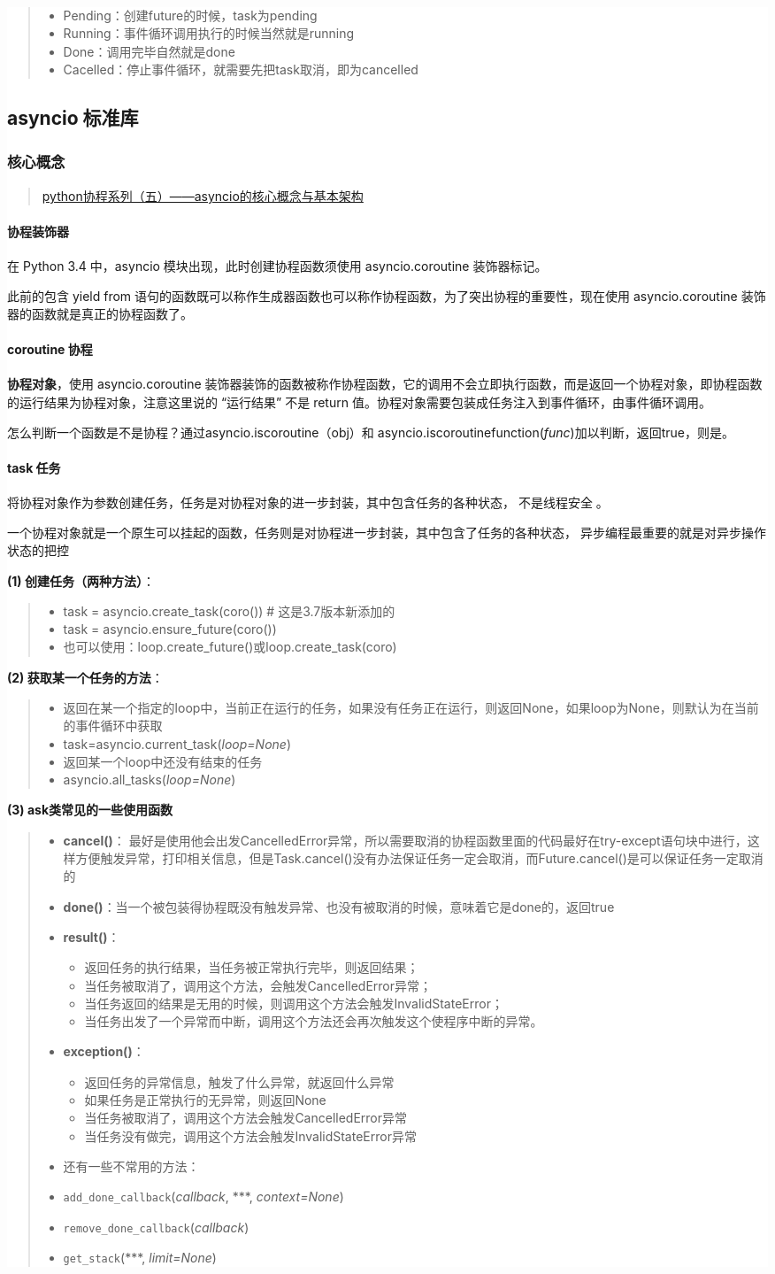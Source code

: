 > * Pending：创建future的时候，task为pending
> * Running：事件循环调用执行的时候当然就是running
> * Done：调用完毕自然就是done
> * Cacelled：停止事件循环，就需要先把task取消，即为cancelled

##  asyncio 标准库 

### 核心概念

> [python协程系列（五）——asyncio的核心概念与基本架构](https://blog.csdn.net/qq_27825451/article/details/86218230?ops_request_misc=%25257B%252522request%25255Fid%252522%25253A%252522161362921316780274135975%252522%25252C%252522scm%252522%25253A%25252220140713.130102334.pc%25255Fblog.%252522%25257D&request_id=161362921316780274135975&biz_id=0&utm_medium=distribute.pc_search_result.none-task-blog-2~blog~first_rank_v1~rank_blog_v1-4-86218230.pc_v1_rank_blog_v1&utm_term=python%25E5%258D%258F%25E7%25A8%258B%25E7%25B3%25BB%25E5%2588%2597)

#### 协程装饰器

在 Python 3.4 中，asyncio 模块出现，此时创建协程函数须使用 asyncio.coroutine 装饰器标记。

此前的包含 yield from 语句的函数既可以称作生成器函数也可以称作协程函数，为了突出协程的重要性，现在使用 asyncio.coroutine 装饰器的函数就是真正的协程函数了。

#### coroutine 协程

**协程对象**，使用 asyncio.coroutine 装饰器装饰的函数被称作协程函数，它的调用不会立即执行函数，而是返回一个协程对象，即协程函数的运行结果为协程对象，注意这里说的 “运行结果” 不是 return 值。协程对象需要包装成任务注入到事件循环，由事件循环调用。

 怎么判断一个函数是不是协程？通过asyncio.iscoroutine（obj）和 asyncio.iscoroutinefunction(*func*)加以判断，返回true，则是。 



#### task 任务

将协程对象作为参数创建任务，任务是对协程对象的进一步封装，其中包含任务的各种状态， 不是线程安全 。

一个协程对象就是一个原生可以挂起的函数，任务则是对协程进一步封装，其中包含了任务的各种状态， 异步编程最重要的就是对异步操作状态的把控

**(1) 创建任务（两种方法）**：

> * task = asyncio.create_task(coro())  # 这是3.7版本新添加的
> * task = asyncio.ensure_future(coro())
> * 也可以使用：loop.create_future()或loop.create_task(coro)

**(2) 获取某一个任务的方法**：

> * 返回在某一个指定的loop中，当前正在运行的任务，如果没有任务正在运行，则返回None，如果loop为None，则默认为在当前的事件循环中获取
> * task=asyncio.current_task(*loop=None*)
> * 返回某一个loop中还没有结束的任务
> * asyncio.all_tasks(*loop=None*)

**(3) ask类常见的一些使用函数**

> * **cancel()**： 最好是使用他会出发CancelledError异常，所以需要取消的协程函数里面的代码最好在try-except语句块中进行，这样方便触发异常，打印相关信息，但是Task.cancel()没有办法保证任务一定会取消，而Future.cancel()是可以保证任务一定取消的 
> * **done()**：当一个被包装得协程既没有触发异常、也没有被取消的时候，意味着它是done的，返回true
> * **result()**：
>
>   * 返回任务的执行结果，当任务被正常执行完毕，则返回结果；
>   * 当任务被取消了，调用这个方法，会触发CancelledError异常；
>   * 当任务返回的结果是无用的时候，则调用这个方法会触发InvalidStateError；
>   * 当任务出发了一个异常而中断，调用这个方法还会再次触发这个使程序中断的异常。
> * **exception()**：
>   * 返回任务的异常信息，触发了什么异常，就返回什么异常
>   * 如果任务是正常执行的无异常，则返回None
>   *  当任务被取消了，调用这个方法会触发CancelledError异常
>   *  当任务没有做完，调用这个方法会触发InvalidStateError异常 
> *  还有一些不常用的方法：
>   *  `add_done_callback`(*callback*, ***, *context=None*) 
>   *  `remove_done_callback`(*callback*) 
>   *  `get_stack`(***, *limit=None*) 